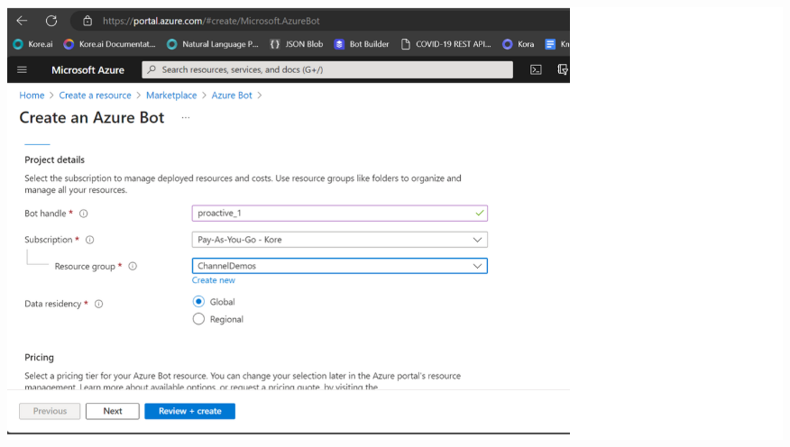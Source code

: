 <span style="overflow: hidden; display: inline-block; margin: 0.00px 0.00px; border: 0.00px solid #000000; transform: rotate(0.00rad) translateZ(0px); -webkit-transform: rotate(0.00rad) translateZ(0px); width: 624.00px; height: 474.67px;"><img src="images/image87.png"
style="width: 624.00px; height: 474.67px; margin-left: -0.00px; margin-top: -0.00px; transform: rotate(0.00rad) translateZ(0px); -webkit-transform: rotate(0.00rad) translateZ(0px);" /></span>
